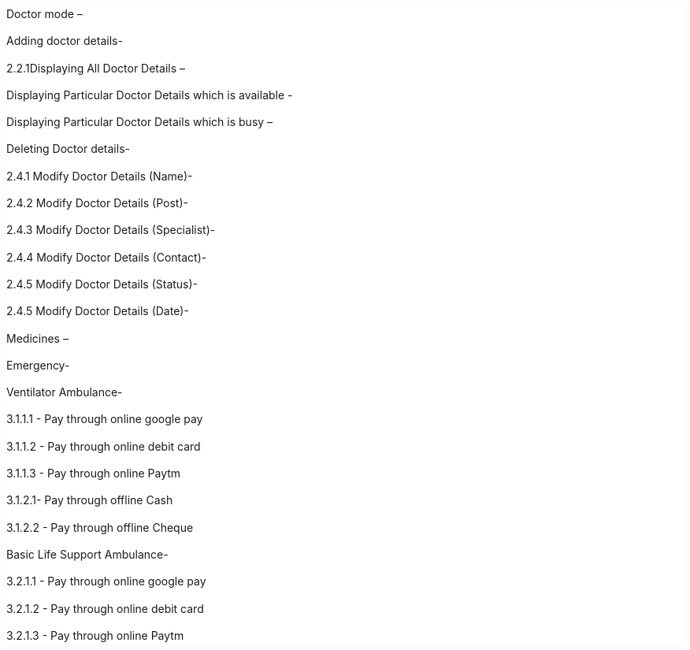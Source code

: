 Doctor mode –





Adding doctor details-


2.2.1Displaying All Doctor Details –


Displaying Particular  Doctor Details which is available -



Displaying Particular  Doctor Details which is busy –


Deleting Doctor details-


2.4.1 Modify Doctor Details (Name)-


2.4.2 Modify Doctor Details (Post)-


2.4.3 Modify Doctor Details (Specialist)-


2.4.4 Modify Doctor Details (Contact)-

2.4.5 Modify Doctor Details (Status)-


2.4.5 Modify Doctor Details (Date)-






Medicines –


Emergency-




Ventilator Ambulance-

3.1.1.1 -   Pay through online google pay

3.1.1.2 - Pay through online debit card



3.1.1.3 - Pay through online Paytm

3.1.2.1-  Pay through offline Cash

3.1.2.2 - Pay through offline Cheque


Basic  Life  Support  Ambulance-

3.2.1.1 -   Pay through online google pay

3.2.1.2 - Pay through online debit card


3.2.1.3 - Pay through online Paytm
